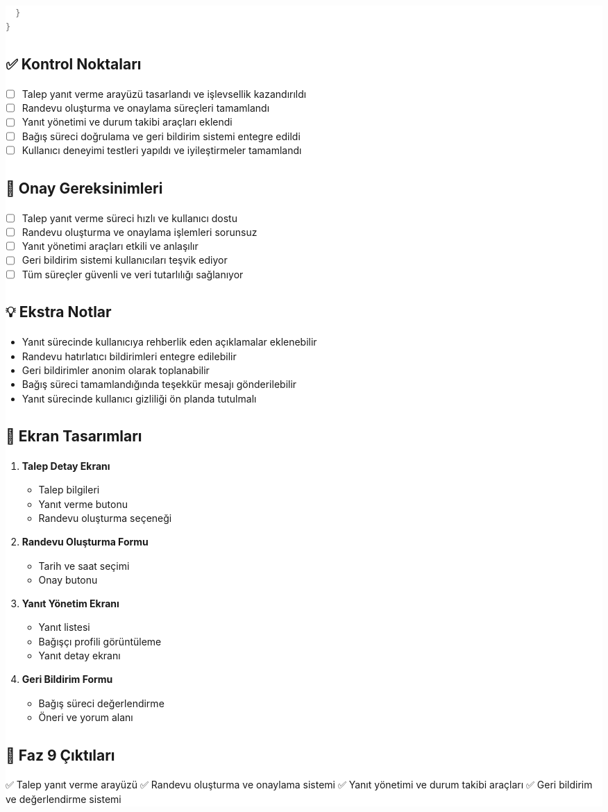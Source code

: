 ```dart
  }
}
```

✅ **Kontrol Noktaları**
--------------------
- [ ] Talep yanıt verme arayüzü tasarlandı ve işlevsellik kazandırıldı
- [ ] Randevu oluşturma ve onaylama süreçleri tamamlandı
- [ ] Yanıt yönetimi ve durum takibi araçları eklendi
- [ ] Bağış süreci doğrulama ve geri bildirim sistemi entegre edildi
- [ ] Kullanıcı deneyimi testleri yapıldı ve iyileştirmeler tamamlandı

📌 **Onay Gereksinimleri**
----------------------
- [ ] Talep yanıt verme süreci hızlı ve kullanıcı dostu
- [ ] Randevu oluşturma ve onaylama işlemleri sorunsuz
- [ ] Yanıt yönetimi araçları etkili ve anlaşılır
- [ ] Geri bildirim sistemi kullanıcıları teşvik ediyor
- [ ] Tüm süreçler güvenli ve veri tutarlılığı sağlanıyor

💡 **Ekstra Notlar**
----------------
- Yanıt sürecinde kullanıcıya rehberlik eden açıklamalar eklenebilir
- Randevu hatırlatıcı bildirimleri entegre edilebilir
- Geri bildirimler anonim olarak toplanabilir
- Bağış süreci tamamlandığında teşekkür mesajı gönderilebilir
- Yanıt sürecinde kullanıcı gizliliği ön planda tutulmalı

🔄 **Ekran Tasarımları**
--------------------
1. **Talep Detay Ekranı**
   - Talep bilgileri
   - Yanıt verme butonu
   - Randevu oluşturma seçeneği

2. **Randevu Oluşturma Formu**
   - Tarih ve saat seçimi
   - Onay butonu

3. **Yanıt Yönetim Ekranı**
   - Yanıt listesi
   - Bağışçı profili görüntüleme
   - Yanıt detay ekranı

4. **Geri Bildirim Formu**
   - Bağış süreci değerlendirme
   - Öneri ve yorum alanı

🚀 **Faz 9 Çıktıları**
------------------
✅ Talep yanıt verme arayüzü
✅ Randevu oluşturma ve onaylama sistemi
✅ Yanıt yönetimi ve durum takibi araçları
✅ Geri bildirim ve değerlendirme sistemi
